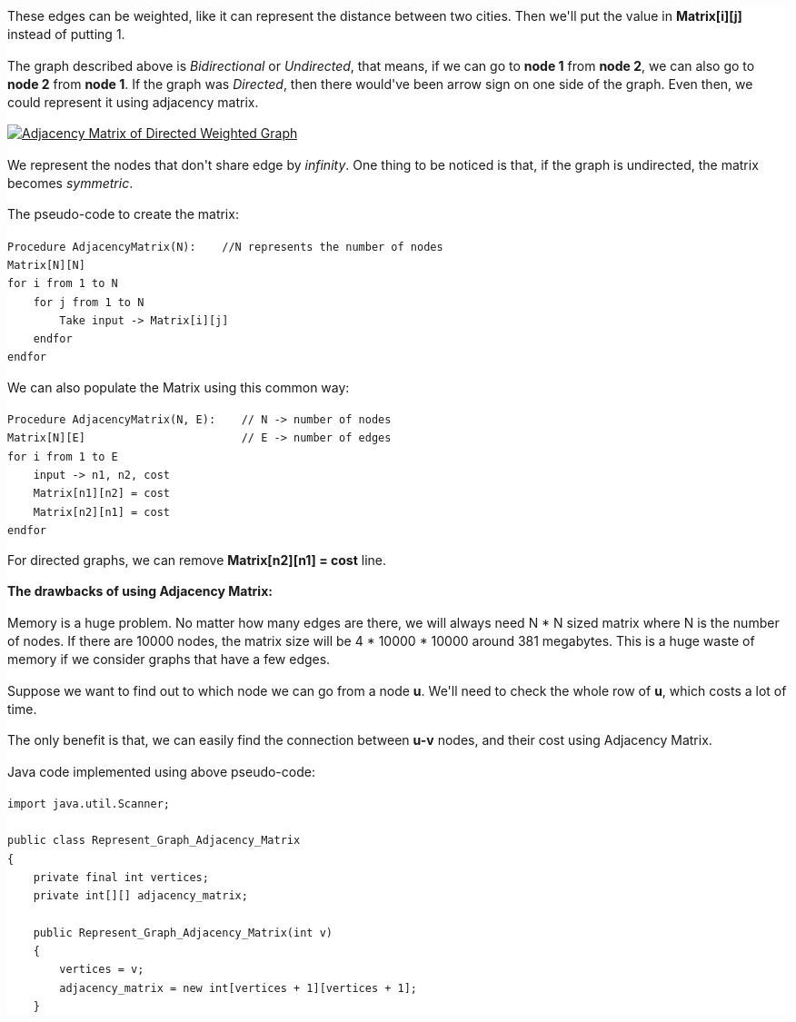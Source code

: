 These edges can be weighted, like it can represent the distance between two cities. Then we'll put the value in **Matrix[i][j]** instead of putting 1.

The graph described above is *Bidirectional* or *Undirected*, that means, if we can go to **node 1** from **node 2**, we can also go to **node 2** from **node 1**. If the graph was *Directed*, then there would've been arrow sign on one side of the graph. Even then, we could represent it using adjacency matrix.

[![Adjacency Matrix of Directed Weighted Graph][2]][2]

We represent the nodes that don't share edge by *infinity*. One thing to be noticed is that, if the graph is undirected, the matrix becomes *symmetric*.

The pseudo-code to create the matrix:

    Procedure AdjacencyMatrix(N):    //N represents the number of nodes
    Matrix[N][N]
    for i from 1 to N
        for j from 1 to N
            Take input -> Matrix[i][j]
        endfor
    endfor

We can also populate the Matrix using this common way:

    Procedure AdjacencyMatrix(N, E):    // N -> number of nodes
    Matrix[N][E]                        // E -> number of edges
    for i from 1 to E
        input -> n1, n2, cost
        Matrix[n1][n2] = cost
        Matrix[n2][n1] = cost
    endfor
For directed graphs, we can remove **Matrix[n2][n1] = cost** line.

**The drawbacks of using Adjacency Matrix:**

Memory is a huge problem. No matter how many edges are there, we will always need N * N sized matrix where N is the number of nodes. If there are 10000 nodes, the matrix size will be 4 * 10000 * 10000 around 381 megabytes. This is a huge waste of memory if we consider 
graphs that have a few edges.

Suppose we want to find out to which node we can go from a node **u**. We'll need to check the whole row of **u**, which costs a lot of time.

The only benefit is that, we can easily find the connection between **u-v** nodes, and their cost using Adjacency Matrix.

Java code implemented using above pseudo-code:

    import java.util.Scanner;
     
    public class Represent_Graph_Adjacency_Matrix 
    {
        private final int vertices;
        private int[][] adjacency_matrix;
     
        public Represent_Graph_Adjacency_Matrix(int v) 
        {
            vertices = v;
            adjacency_matrix = new int[vertices + 1][vertices + 1];
        }
     

  [1]: http://i.stack.imgur.com/Oh7b1.jpg
  [2]: http://i.stack.imgur.com/MBM3s.jpg
  [1]: http://i.stack.imgur.com/YzZHT.png
  [2]: http://i.stack.imgur.com/2EAW1.png
  [3]: http://i.stack.imgur.com/pnP5z.png
  [4]: http://i.stack.imgur.com/3IPXO.png
  [5]: http://i.stack.imgur.com/fEQuL.png
  [1]: http://i.stack.imgur.com/PwJ3D.jpg
  [2]: http://i.stack.imgur.com/WEEcx.jpg
  [1]: http://i.stack.imgur.com/UHwvp.png